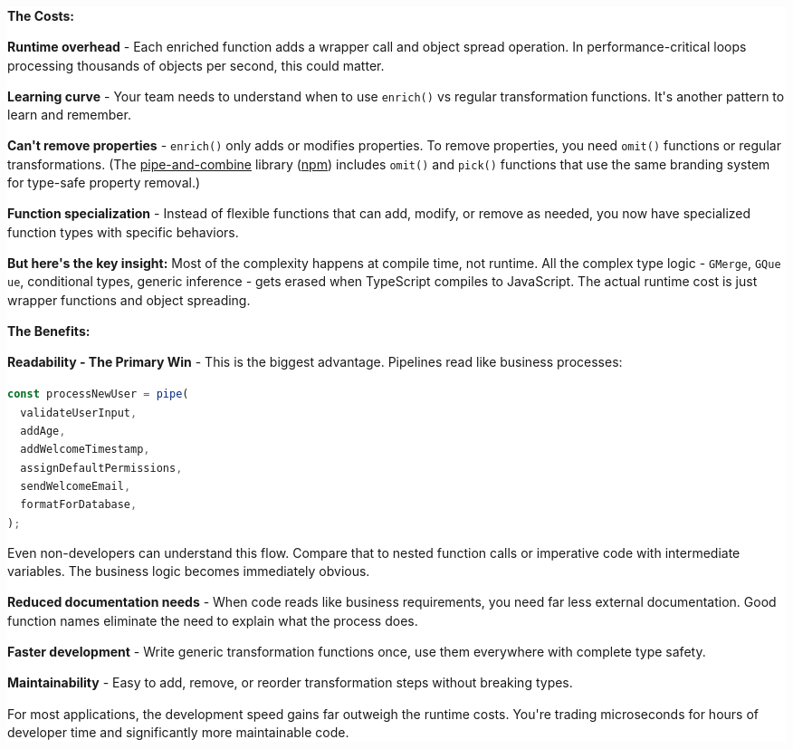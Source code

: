 **The Costs:**

**Runtime overhead** - Each enriched function adds a wrapper call and object spread operation. In performance-critical loops processing thousands of objects per second, this could matter.

**Learning curve** - Your team needs to understand when to use `enrich()` vs regular transformation functions. It's another pattern to learn and remember.

**Can't remove properties** - `enrich()` only adds or modifies properties. To remove properties, you need `omit()` functions or regular transformations. (The [pipe-and-combine](https://github.com/CordlessWool/pipe-and-combine) library ([npm](https://www.npmjs.com/package/pipe-and-combine)) includes `omit()` and `pick()` functions that use the same branding system for type-safe property removal.)

**Function specialization** - Instead of flexible functions that can add, modify, or remove as needed, you now have specialized function types with specific behaviors.

**But here's the key insight:** Most of the complexity happens at compile time, not runtime. All the complex type logic - `GMerge`, `GQueue`, conditional types, generic inference - gets erased when TypeScript compiles to JavaScript. The actual runtime cost is just wrapper functions and object spreading.

**The Benefits:**

**Readability - The Primary Win** - This is the biggest advantage. Pipelines read like business processes:

```typescript
const processNewUser = pipe(
  validateUserInput,
  addAge,
  addWelcomeTimestamp,
  assignDefaultPermissions,
  sendWelcomeEmail,
  formatForDatabase,
);
```

Even non-developers can understand this flow. Compare that to nested function calls or imperative code with intermediate variables. The business logic becomes immediately obvious.

**Reduced documentation needs** - When code reads like business requirements, you need far less external documentation. Good function names eliminate the need to explain what the process does.

**Faster development** - Write generic transformation functions once, use them everywhere with complete type safety.

**Maintainability** - Easy to add, remove, or reorder transformation steps without breaking types.

For most applications, the development speed gains far outweigh the runtime costs. You're trading microseconds for hours of developer time and significantly more maintainable code.
